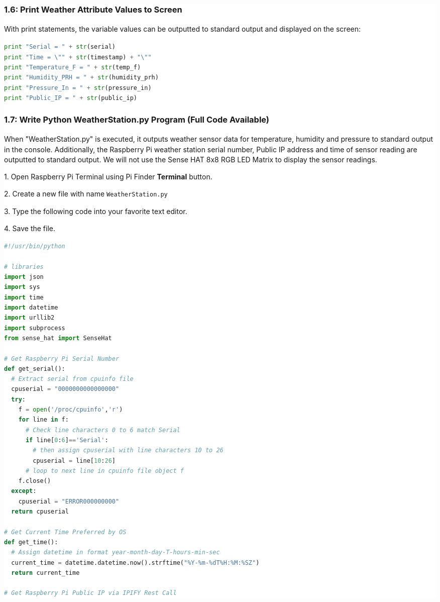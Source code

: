 
### 1.6: Print Weather Attribute Values to Screen

With print statements, the variable values can be outputted to standard output and displayed on the screen:

~~~python
print "Serial = " + str(serial)
print "Time = \"" + str(timestamp) + "\""
print "Temperature_F = " + str(temp_f)
print "Humidity_PRH = " + str(humidity_prh)
print "Pressure_In = " + str(pressure_in)
print "Public_IP = " + str(public_ip)
~~~

### 1.7: Write Python WeatherStation.py Program (Full Code Available)

When "WeatherStation.py" is executed, it outputs weather sensor data for temperature, humidity and pressure to standard output in the console. Additionally, the Raspberry Pi weather station serial number, Public IP address and time of sensor reading are outputted to standard output. We will not use the Sense HAT 8x8 RGB LED Matrix to display the sensor readings.

1\. Open Raspberry Pi Terminal using Pi Finder **Terminal** button.

2\. Create a new file with name `WeatherStation.py`

3\. Type the following code into your favorite text editor.

4\. Save the file.

~~~Python
#!/usr/bin/python

# libraries
import json
import sys
import time
import datetime
import urllib2
import subprocess
from sense_hat import SenseHat

# Get Raspberry Pi Serial Number
def get_serial():
  # Extract serial from cpuinfo file
  cpuserial = "0000000000000000"
  try:
    f = open('/proc/cpuinfo','r')
    for line in f:
      # Check line characters 0 to 6 match Serial
      if line[0:6]=='Serial':
        # then assign cpuserial with line characters 10 to 26
        cpuserial = line[10:26]
      # loop to next line in cpuinfo file object f
    f.close()
  except:
    cpuserial = "ERROR000000000"
  return cpuserial

# Get Current Time Preferred by OS
def get_time():
  # Assign datetime in format year-month-day-T-hours-min-sec
  current_time = datetime.datetime.now().strftime("%Y-%m-%dT%H:%M:%SZ")
  return current_time

# Get Raspberry Pi Public IP via IPIFY Rest Call
~~~